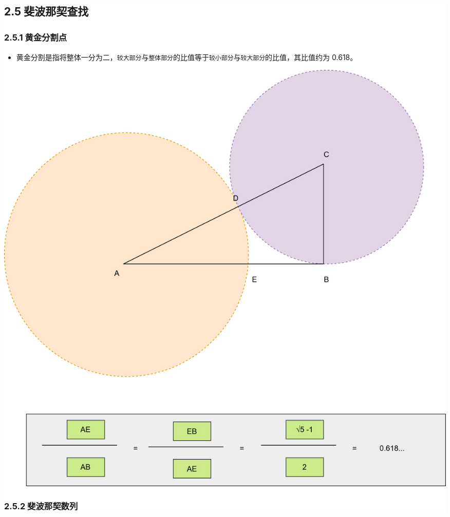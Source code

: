 ## 2.5 斐波那契查找

### 2.5.1 黄金分割点

* 黄金分割是指将整体一分为二，`较大部分`与`整体部分`的比值等于`较小部分`与`较大部分`的比值，其比值约为 0.618。

![](./assets/13.svg)

### 2.5.2 斐波那契数列
